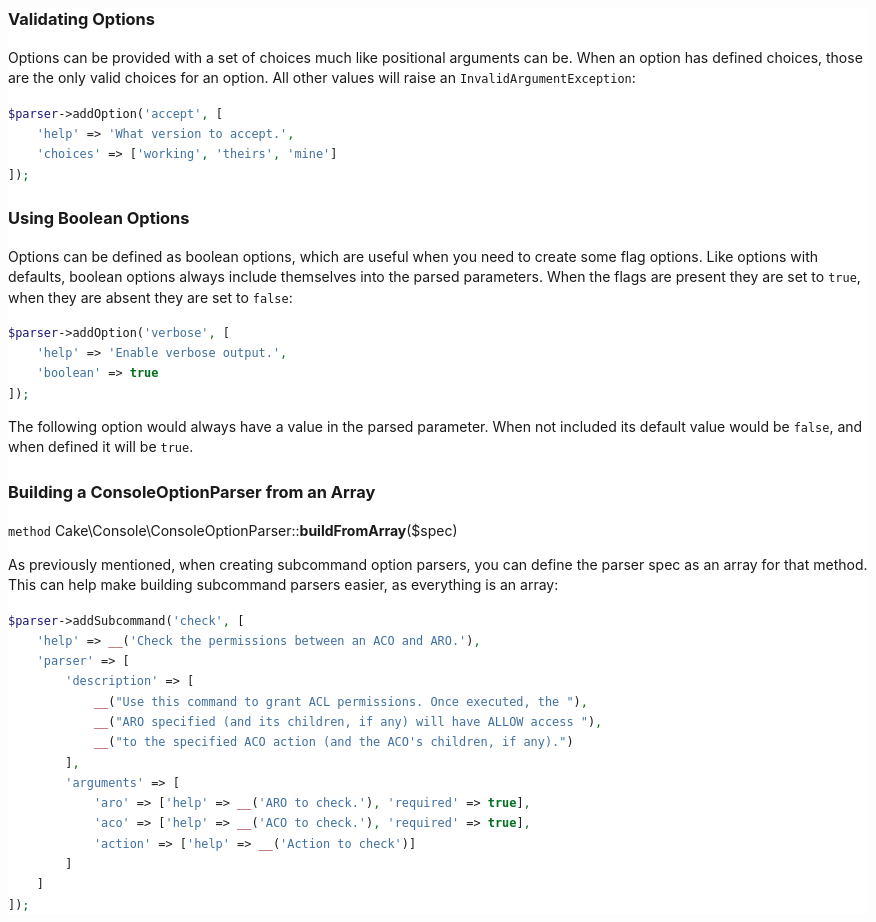 ### Validating Options

Options can be provided with a set of choices much like positional arguments
can be. When an option has defined choices, those are the only valid choices
for an option. All other values will raise an `InvalidArgumentException`:

``` php
$parser->addOption('accept', [
    'help' => 'What version to accept.',
    'choices' => ['working', 'theirs', 'mine']
]);
```

### Using Boolean Options

Options can be defined as boolean options, which are useful when you need to
create some flag options. Like options with defaults, boolean options always
include themselves into the parsed parameters. When the flags are present they
are set to `true`, when they are absent they are set to `false`:

``` php
$parser->addOption('verbose', [
    'help' => 'Enable verbose output.',
    'boolean' => true
]);
```

The following option would always have a value in the parsed parameter. When not
included its default value would be `false`, and when defined it will be
`true`.

### Building a ConsoleOptionParser from an Array

`method` Cake\\Console\\ConsoleOptionParser::**buildFromArray**($spec)

As previously mentioned, when creating subcommand option parsers, you can define
the parser spec as an array for that method. This can help make building
subcommand parsers easier, as everything is an array:

``` php
$parser->addSubcommand('check', [
    'help' => __('Check the permissions between an ACO and ARO.'),
    'parser' => [
        'description' => [
            __("Use this command to grant ACL permissions. Once executed, the "),
            __("ARO specified (and its children, if any) will have ALLOW access "),
            __("to the specified ACO action (and the ACO's children, if any).")
        ],
        'arguments' => [
            'aro' => ['help' => __('ARO to check.'), 'required' => true],
            'aco' => ['help' => __('ACO to check.'), 'required' => true],
            'action' => ['help' => __('Action to check')]
        ]
    ]
]);
```
